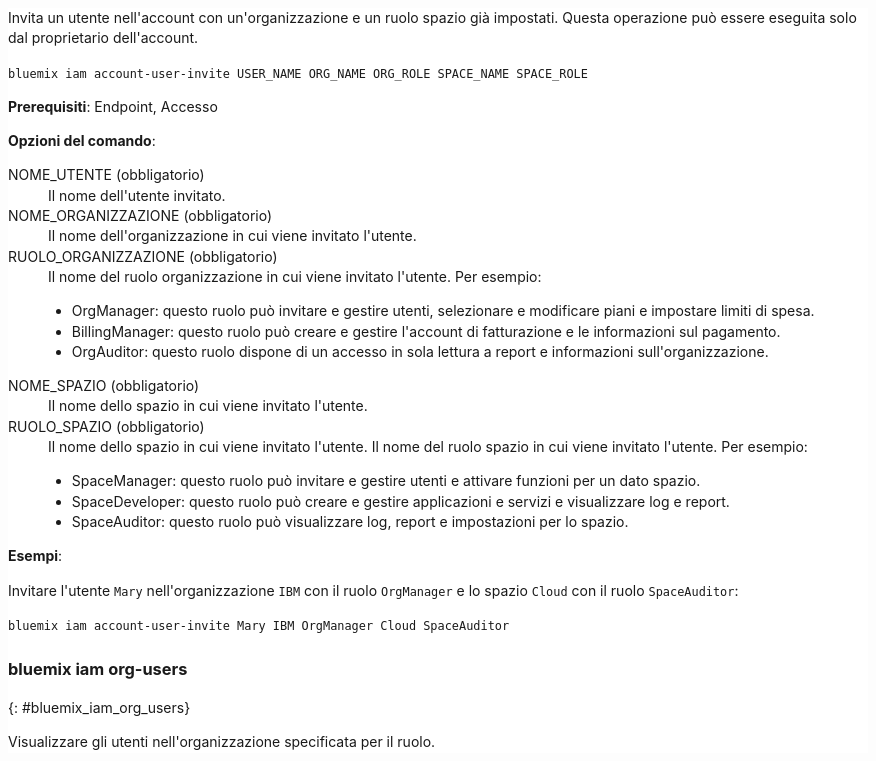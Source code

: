 Invita un utente nell'account con un'organizzazione e un ruolo spazio già impostati. Questa operazione può essere eseguita solo dal proprietario dell'account.

```
bluemix iam account-user-invite USER_NAME ORG_NAME ORG_ROLE SPACE_NAME SPACE_ROLE
```

<strong>Prerequisiti</strong>:  Endpoint, Accesso


<strong>Opzioni del comando</strong>:

   <dl>
   <dt>NOME_UTENTE (obbligatorio)</dt>
   <dd>Il nome dell'utente invitato.</dd>
   <dt>NOME_ORGANIZZAZIONE (obbligatorio)</dt>
   <dd>Il nome dell'organizzazione in cui viene invitato l'utente.</dd>
   <dt>RUOLO_ORGANIZZAZIONE (obbligatorio)</dt>
   <dd>Il nome del ruolo organizzazione in cui viene invitato l'utente. Per esempio:
   <ul>
  <li>OrgManager: questo ruolo può invitare e gestire utenti, selezionare e modificare piani e impostare limiti di spesa.</li>
  <li>BillingManager: questo ruolo può creare e gestire l'account di fatturazione e le informazioni sul pagamento.</li>
  <li>OrgAuditor: questo ruolo dispone di un accesso in sola lettura a report e informazioni sull'organizzazione.</li>
  </ul> </dd>
   <dt>NOME_SPAZIO (obbligatorio)</dt>
   <dd>Il nome dello spazio in cui viene invitato l'utente.</dd>
   <dt>RUOLO_SPAZIO (obbligatorio)</dt>
   <dd>Il nome dello spazio in cui viene invitato l'utente. Il nome del ruolo spazio in cui viene invitato l'utente. Per esempio:
   <ul>
<li>SpaceManager: questo ruolo può invitare e gestire utenti e attivare funzioni per un dato spazio.</li>
<li>SpaceDeveloper: questo ruolo può creare e gestire applicazioni e servizi e visualizzare log e report.</li>
<li>SpaceAuditor: questo ruolo può visualizzare log, report e impostazioni per lo spazio.</li>
</ul>
</dd>
</dl>

<strong>Esempi</strong>:

Invitare l'utente `Mary` nell'organizzazione `IBM` con il ruolo `OrgManager` e lo spazio `Cloud` con il ruolo `SpaceAuditor`:

```
bluemix iam account-user-invite Mary IBM OrgManager Cloud SpaceAuditor
```

### bluemix iam org-users
{: #bluemix_iam_org_users}

Visualizzare gli utenti nell'organizzazione specificata per il ruolo.
